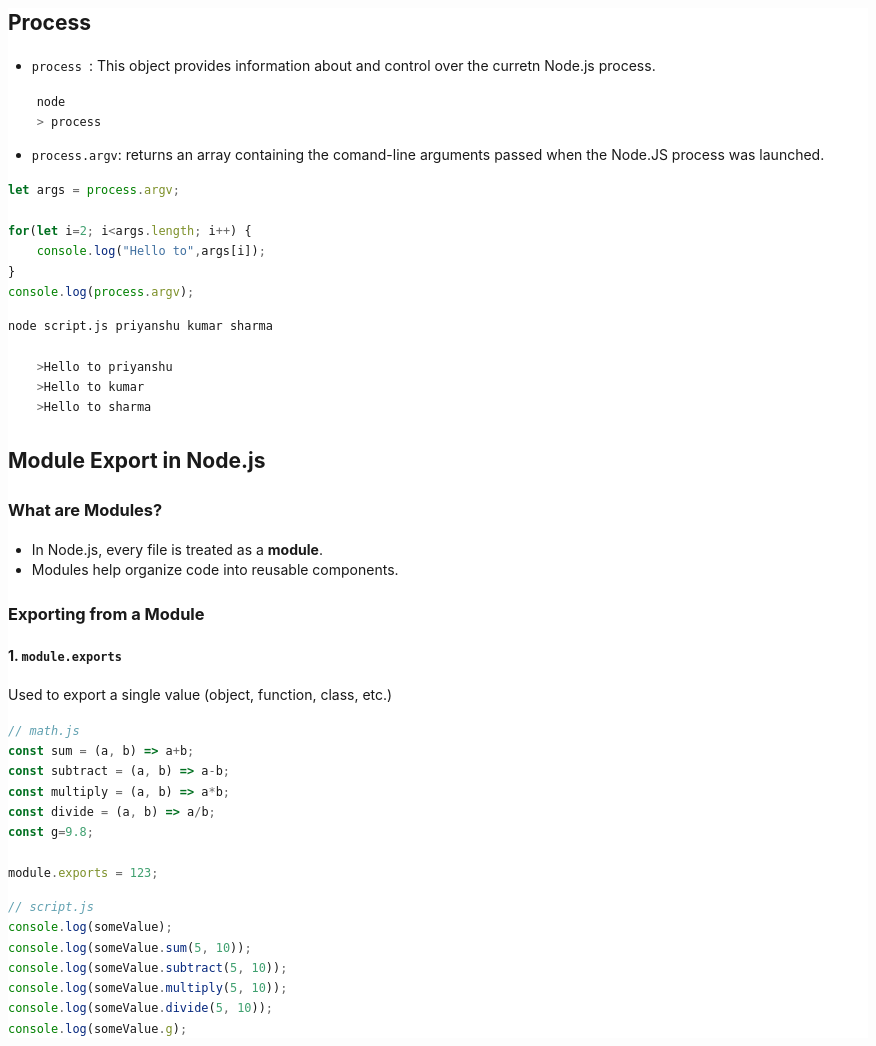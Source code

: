 ## Process
* `process `: This object provides information about and control over the curretn Node.js process.
```bash
    node
    > process
```
* `process.argv`: returns an array containing the comand-line arguments passed when the Node.JS process was launched.

```js
let args = process.argv;

for(let i=2; i<args.length; i++) {
    console.log("Hello to",args[i]);
}
console.log(process.argv);
```

```bash
node script.js priyanshu kumar sharma

    >Hello to priyanshu
    >Hello to kumar
    >Hello to sharma
```

## Module Export in Node.js

### What are Modules?
- In Node.js, every file is treated as a **module**.
- Modules help organize code into reusable components.

### Exporting from a Module

#### 1. `module.exports`
Used to export a single value (object, function, class, etc.)

```js
// math.js
const sum = (a, b) => a+b;
const subtract = (a, b) => a-b;
const multiply = (a, b) => a*b;
const divide = (a, b) => a/b;
const g=9.8; 

module.exports = 123;
```

```js
// script.js
console.log(someValue);
console.log(someValue.sum(5, 10));
console.log(someValue.subtract(5, 10));
console.log(someValue.multiply(5, 10));
console.log(someValue.divide(5, 10));
console.log(someValue.g);
```
